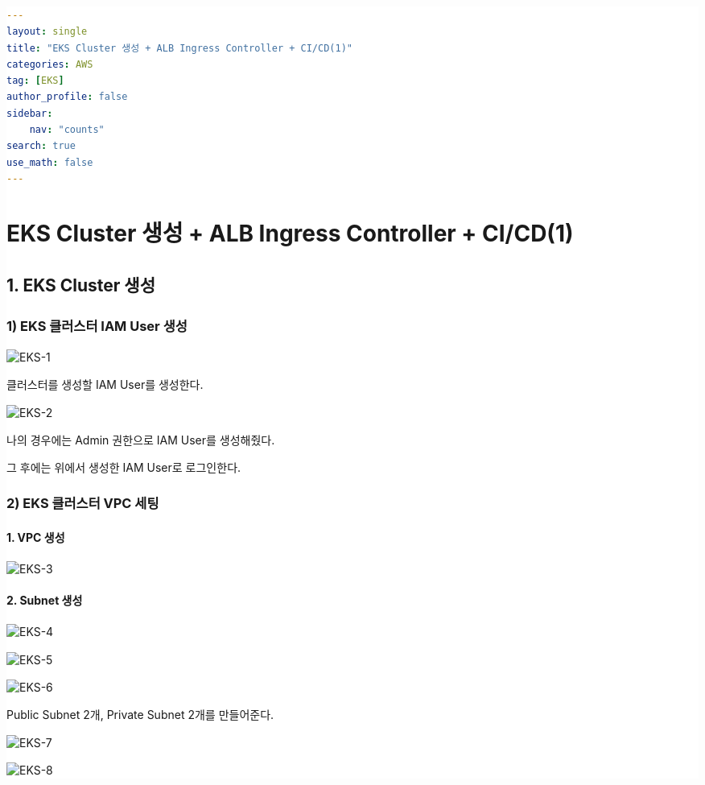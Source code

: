 ```yaml
---
layout: single
title: "EKS Cluster 생성 + ALB Ingress Controller + CI/CD(1)"
categories: AWS
tag: [EKS]
author_profile: false
sidebar:
    nav: "counts"
search: true
use_math: false
---
```


# EKS Cluster 생성  + ALB Ingress Controller + CI/CD(1)

## 1. EKS Cluster 생성

### 1) EKS 클러스터 IAM User 생성

![EKS-1]({{site.url}}/images/2021-10-28-eks-cluster-and-alb-ingress-controller-and-cicd-1/images_jsj3282_post_79d55b84-99de-40de-a64d-9671178bdc09_사진1.png)

클러스터를 생성할 IAM User를 생성한다.

![EKS-2]({{site.url}}/images/2021-10-28-eks-cluster-and-alb-ingress-controller-and-cicd-1/images_jsj3282_post_ac764815-5b5e-4499-8399-d153bb8fba9c_사진2.png)

나의 경우에는 Admin 권한으로 IAM User를 생성해줬다.

그 후에는 위에서 생성한 IAM User로 로그인한다.

### 2) EKS 클러스터 VPC 세팅

#### 1. VPC 생성

![EKS-3]({{site.url}}/images/2021-10-28-eks-cluster-and-alb-ingress-controller-and-cicd-1/images_jsj3282_post_4e1fe36f-2244-4bbf-96b2-8b6467d69432_사진5.png)

#### 2. Subnet 생성

![EKS-4]({{site.url}}/images/2021-10-28-eks-cluster-and-alb-ingress-controller-and-cicd-1/images_jsj3282_post_665c645d-08d6-4853-a4be-527080e14dc1_사진7.png)

![EKS-5]({{site.url}}/images/2021-10-28-eks-cluster-and-alb-ingress-controller-and-cicd-1/images_jsj3282_post_ca8e5588-6e17-40ad-8bfa-9c175018ac01_사진8.png)

![EKS-6]({{site.url}}/images/2021-10-28-eks-cluster-and-alb-ingress-controller-and-cicd-1/images_jsj3282_post_29e6845f-50c1-4f51-80fd-07ea8cbcace3_사진9.png)

Public Subnet 2개, Private Subnet 2개를 만들어준다.

![EKS-7]({{site.url}}/images/2021-10-28-eks-cluster-and-alb-ingress-controller-and-cicd-1/images_jsj3282_post_b61ed124-551b-4f5b-a0af-6168cab104c3_사진10.png)

![EKS-8]({{site.url}}/images/2021-10-28-eks-cluster-and-alb-ingress-controller-and-cicd-1/images_jsj3282_post_3d224949-f193-4ce3-b6cf-3918c1421d62_사진11.png)
